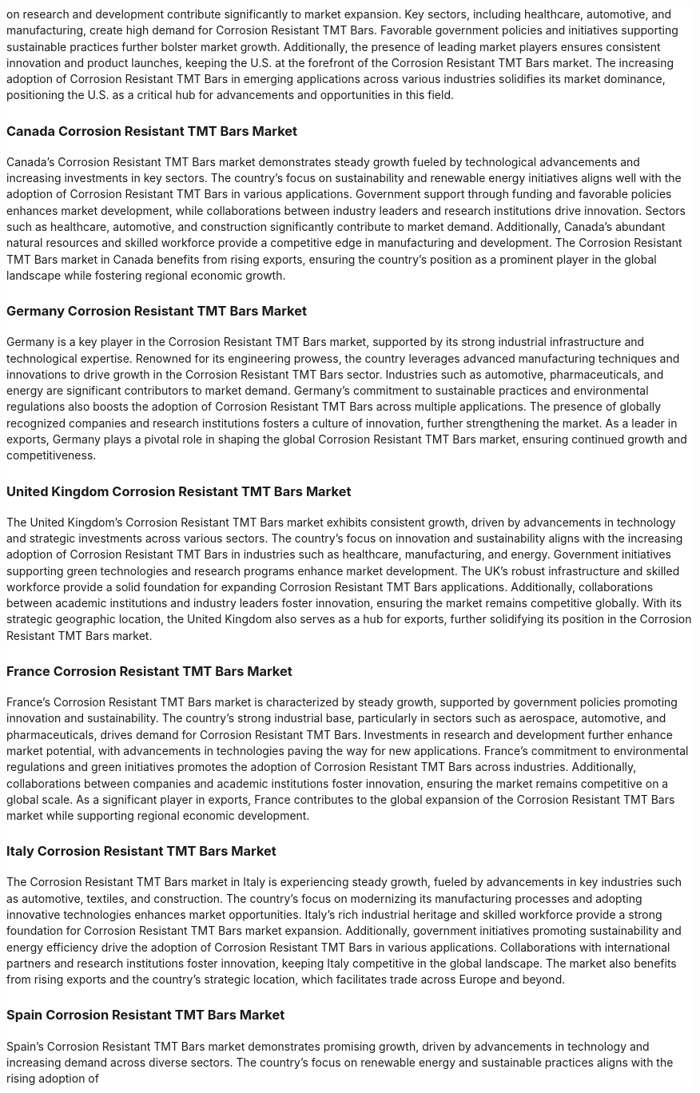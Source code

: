 on research and development contribute significantly to market expansion. Key sectors, including healthcare, automotive, and manufacturing, create high demand for Corrosion Resistant TMT Bars. Favorable government policies and initiatives supporting sustainable practices further bolster market growth. Additionally, the presence of leading market players ensures consistent innovation and product launches, keeping the U.S. at the forefront of the Corrosion Resistant TMT Bars market. The increasing adoption of Corrosion Resistant TMT Bars in emerging applications across various industries solidifies its market dominance, positioning the U.S. as a critical hub for advancements and opportunities in this field.</p><h3>Canada Corrosion Resistant TMT Bars Market</h3><p>Canada&rsquo;s Corrosion Resistant TMT Bars market demonstrates steady growth fueled by technological advancements and increasing investments in key sectors. The country&rsquo;s focus on sustainability and renewable energy initiatives aligns well with the adoption of Corrosion Resistant TMT Bars in various applications. Government support through funding and favorable policies enhances market development, while collaborations between industry leaders and research institutions drive innovation. Sectors such as healthcare, automotive, and construction significantly contribute to market demand. Additionally, Canada&rsquo;s abundant natural resources and skilled workforce provide a competitive edge in manufacturing and development. The Corrosion Resistant TMT Bars market in Canada benefits from rising exports, ensuring the country&rsquo;s position as a prominent player in the global landscape while fostering regional economic growth.</p><h3>Germany Corrosion Resistant TMT Bars Market</h3><p>Germany is a key player in the Corrosion Resistant TMT Bars market, supported by its strong industrial infrastructure and technological expertise. Renowned for its engineering prowess, the country leverages advanced manufacturing techniques and innovations to drive growth in the Corrosion Resistant TMT Bars sector. Industries such as automotive, pharmaceuticals, and energy are significant contributors to market demand. Germany&rsquo;s commitment to sustainable practices and environmental regulations also boosts the adoption of Corrosion Resistant TMT Bars across multiple applications. The presence of globally recognized companies and research institutions fosters a culture of innovation, further strengthening the market. As a leader in exports, Germany plays a pivotal role in shaping the global Corrosion Resistant TMT Bars market, ensuring continued growth and competitiveness.</p><h3>United Kingdom Corrosion Resistant TMT Bars Market</h3><p>The United Kingdom&rsquo;s Corrosion Resistant TMT Bars market exhibits consistent growth, driven by advancements in technology and strategic investments across various sectors. The country&rsquo;s focus on innovation and sustainability aligns with the increasing adoption of Corrosion Resistant TMT Bars in industries such as healthcare, manufacturing, and energy. Government initiatives supporting green technologies and research programs enhance market development. The UK&rsquo;s robust infrastructure and skilled workforce provide a solid foundation for expanding Corrosion Resistant TMT Bars applications. Additionally, collaborations between academic institutions and industry leaders foster innovation, ensuring the market remains competitive globally. With its strategic geographic location, the United Kingdom also serves as a hub for exports, further solidifying its position in the Corrosion Resistant TMT Bars market.</p><h3>France Corrosion Resistant TMT Bars Market</h3><p>France&rsquo;s Corrosion Resistant TMT Bars market is characterized by steady growth, supported by government policies promoting innovation and sustainability. The country&rsquo;s strong industrial base, particularly in sectors such as aerospace, automotive, and pharmaceuticals, drives demand for Corrosion Resistant TMT Bars. Investments in research and development further enhance market potential, with advancements in technologies paving the way for new applications. France&rsquo;s commitment to environmental regulations and green initiatives promotes the adoption of Corrosion Resistant TMT Bars across industries. Additionally, collaborations between companies and academic institutions foster innovation, ensuring the market remains competitive on a global scale. As a significant player in exports, France contributes to the global expansion of the Corrosion Resistant TMT Bars market while supporting regional economic development.</p><h3>Italy Corrosion Resistant TMT Bars Market</h3><p>The Corrosion Resistant TMT Bars market in Italy is experiencing steady growth, fueled by advancements in key industries such as automotive, textiles, and construction. The country&rsquo;s focus on modernizing its manufacturing processes and adopting innovative technologies enhances market opportunities. Italy&rsquo;s rich industrial heritage and skilled workforce provide a strong foundation for Corrosion Resistant TMT Bars market expansion. Additionally, government initiatives promoting sustainability and energy efficiency drive the adoption of Corrosion Resistant TMT Bars in various applications. Collaborations with international partners and research institutions foster innovation, keeping Italy competitive in the global landscape. The market also benefits from rising exports and the country&rsquo;s strategic location, which facilitates trade across Europe and beyond.</p><h3>Spain Corrosion Resistant TMT Bars Market</h3><p>Spain&rsquo;s Corrosion Resistant TMT Bars market demonstrates promising growth, driven by advancements in technology and increasing demand across diverse sectors. The country&rsquo;s focus on renewable energy and sustainable practices aligns with the rising adoption of